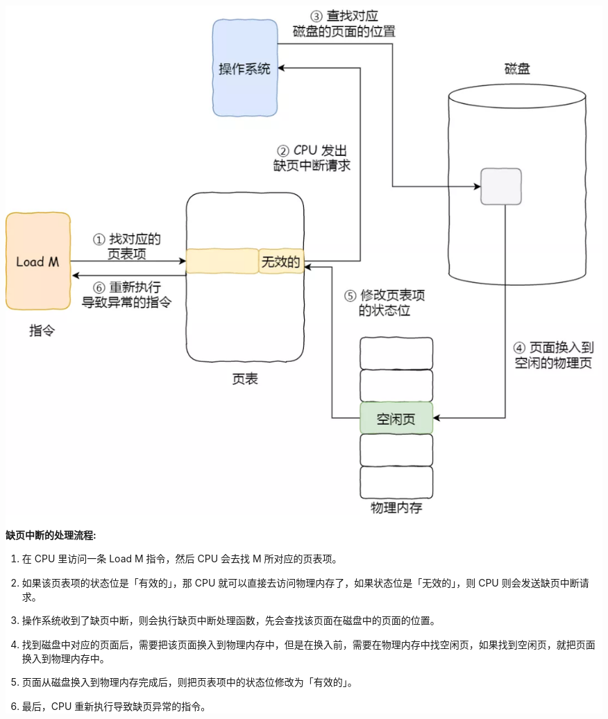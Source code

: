 <img src="页面置换算法/1.png" width = 100% height = 50% />

<br>


**缺页中断的处理流程:**

1. 在 CPU 里访问一条 Load M 指令，然后 CPU 会去找 M 所对应的页表项。

2. 如果该页表项的状态位是「有效的」，那 CPU 就可以直接去访问物理内存了，如果状态位是「无效的」，则 CPU 则会发送缺页中断请求。

3. 操作系统收到了缺页中断，则会执行缺页中断处理函数，先会查找该页面在磁盘中的页面的位置。

4. 找到磁盘中对应的页面后，需要把该页面换入到物理内存中，但是在换入前，需要在物理内存中找空闲页，如果找到空闲页，就把页面换入到物理内存中。

5. 页面从磁盘换入到物理内存完成后，则把页表项中的状态位修改为「有效的」。

6. 最后，CPU 重新执行导致缺页异常的指令。
